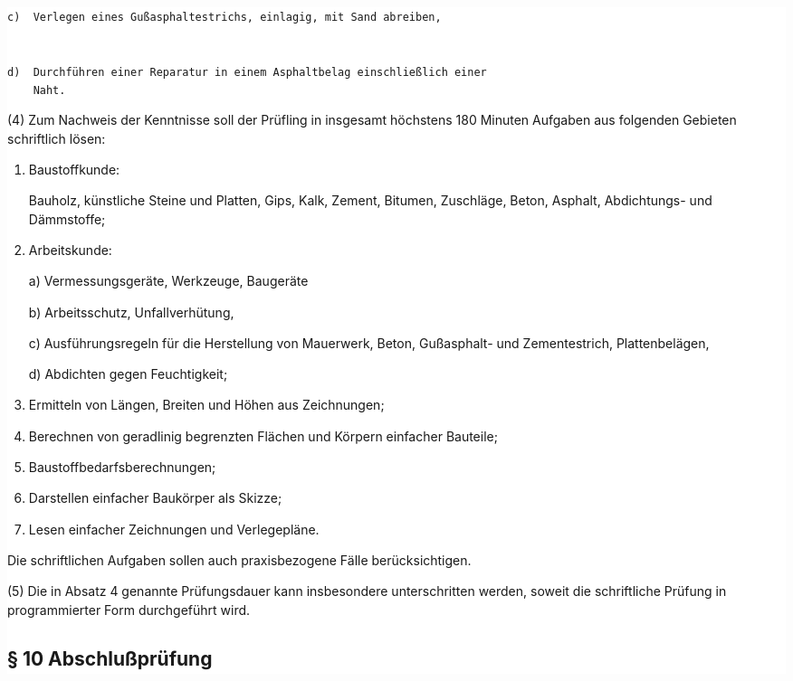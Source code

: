
    c)  Verlegen eines Gußasphaltestrichs, einlagig, mit Sand abreiben,


    d)  Durchführen einer Reparatur in einem Asphaltbelag einschließlich einer
        Naht.







(4) Zum Nachweis der Kenntnisse soll der Prüfling in insgesamt
höchstens 180 Minuten Aufgaben aus folgenden Gebieten schriftlich
lösen:

1.  Baustoffkunde:

    Bauholz, künstliche Steine und Platten, Gips, Kalk, Zement, Bitumen,
    Zuschläge, Beton, Asphalt, Abdichtungs- und Dämmstoffe;


2.  Arbeitskunde:

    a)  Vermessungsgeräte, Werkzeuge, Baugeräte


    b)  Arbeitsschutz, Unfallverhütung,


    c)  Ausführungsregeln für die Herstellung von Mauerwerk, Beton,
        Gußasphalt- und Zementestrich, Plattenbelägen,


    d)  Abdichten gegen Feuchtigkeit;





3.  Ermitteln von Längen, Breiten und Höhen aus Zeichnungen;


4.  Berechnen von geradlinig begrenzten Flächen und Körpern einfacher
    Bauteile;


5.  Baustoffbedarfsberechnungen;


6.  Darstellen einfacher Baukörper als Skizze;


7.  Lesen einfacher Zeichnungen und Verlegepläne.



Die schriftlichen Aufgaben sollen auch praxisbezogene Fälle
berücksichtigen.

(5) Die in Absatz 4 genannte Prüfungsdauer kann insbesondere
unterschritten werden, soweit die schriftliche Prüfung in
programmierter Form durchgeführt wird.


## § 10 Abschlußprüfung
